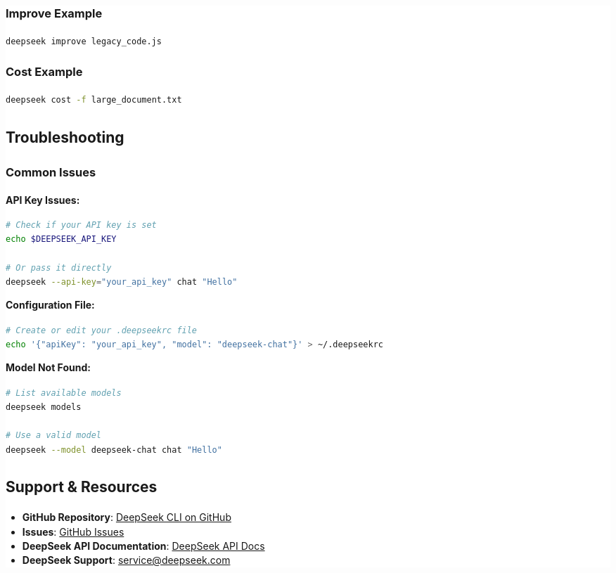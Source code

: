### Improve Example

```bash
deepseek improve legacy_code.js
```

### Cost Example

```bash
deepseek cost -f large_document.txt
```

## Troubleshooting

### Common Issues

**API Key Issues:**
```bash
# Check if your API key is set
echo $DEEPSEEK_API_KEY

# Or pass it directly
deepseek --api-key="your_api_key" chat "Hello"
```

**Configuration File:**
```bash
# Create or edit your .deepseekrc file
echo '{"apiKey": "your_api_key", "model": "deepseek-chat"}' > ~/.deepseekrc
```

**Model Not Found:**
```bash
# List available models
deepseek models

# Use a valid model
deepseek --model deepseek-chat chat "Hello"
```

## Support & Resources

- **GitHub Repository**: [DeepSeek CLI on GitHub](https://github.com/holasoymalva/deepseek-cli)
- **Issues**: [GitHub Issues](https://github.com/holasoymalva/deepseek-cli/issues)
- **DeepSeek API Documentation**: [DeepSeek API Docs](https://api-docs.deepseek.com)
- **DeepSeek Support**: service@deepseek.com
